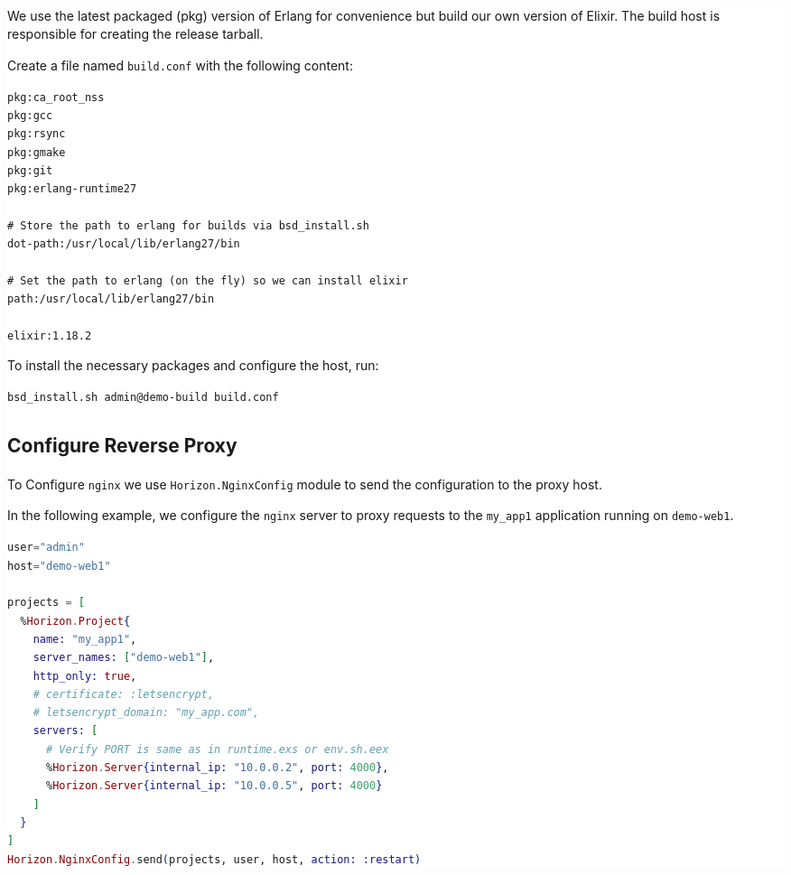 We use the latest packaged (pkg) version of Erlang for convenience but build our own version of Elixir.
The build host is responsible for creating the release tarball.

Create a file named `build.conf` with the following content:

```
pkg:ca_root_nss
pkg:gcc
pkg:rsync
pkg:gmake
pkg:git
pkg:erlang-runtime27

# Store the path to erlang for builds via bsd_install.sh
dot-path:/usr/local/lib/erlang27/bin

# Set the path to erlang (on the fly) so we can install elixir
path:/usr/local/lib/erlang27/bin

elixir:1.18.2
```

To install the necessary packages and configure the host, run:

```
bsd_install.sh admin@demo-build build.conf
```

## Configure Reverse Proxy

To Configure `nginx` we use `Horizon.NginxConfig` module to send the configuration to the proxy host.

In the following example, we configure the `nginx` server to proxy requests to the `my_app1` application running on `demo-web1`. 

```elixir
user="admin"
host="demo-web1"

projects = [
  %Horizon.Project{
    name: "my_app1",
    server_names: ["demo-web1"],
    http_only: true,
    # certificate: :letsencrypt,
    # letsencrypt_domain: "my_app.com",
    servers: [
      # Verify PORT is same as in runtime.exs or env.sh.eex
      %Horizon.Server{internal_ip: "10.0.0.2", port: 4000},
      %Horizon.Server{internal_ip: "10.0.0.5", port: 4000}
    ]
  }
]
Horizon.NginxConfig.send(projects, user, host, action: :restart)
```
